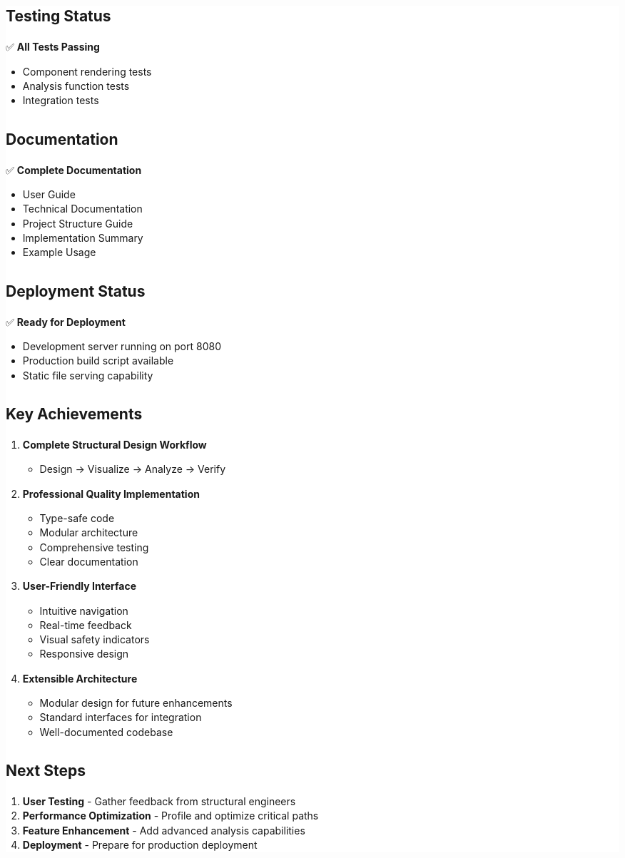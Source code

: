 ## Testing Status

✅ **All Tests Passing**
- Component rendering tests
- Analysis function tests
- Integration tests

## Documentation

✅ **Complete Documentation**
- User Guide
- Technical Documentation
- Project Structure Guide
- Implementation Summary
- Example Usage

## Deployment Status

✅ **Ready for Deployment**
- Development server running on port 8080
- Production build script available
- Static file serving capability

## Key Achievements

1. **Complete Structural Design Workflow**
   - Design → Visualize → Analyze → Verify

2. **Professional Quality Implementation**
   - Type-safe code
   - Modular architecture
   - Comprehensive testing
   - Clear documentation

3. **User-Friendly Interface**
   - Intuitive navigation
   - Real-time feedback
   - Visual safety indicators
   - Responsive design

4. **Extensible Architecture**
   - Modular design for future enhancements
   - Standard interfaces for integration
   - Well-documented codebase

## Next Steps

1. **User Testing** - Gather feedback from structural engineers
2. **Performance Optimization** - Profile and optimize critical paths
3. **Feature Enhancement** - Add advanced analysis capabilities
4. **Deployment** - Prepare for production deployment
